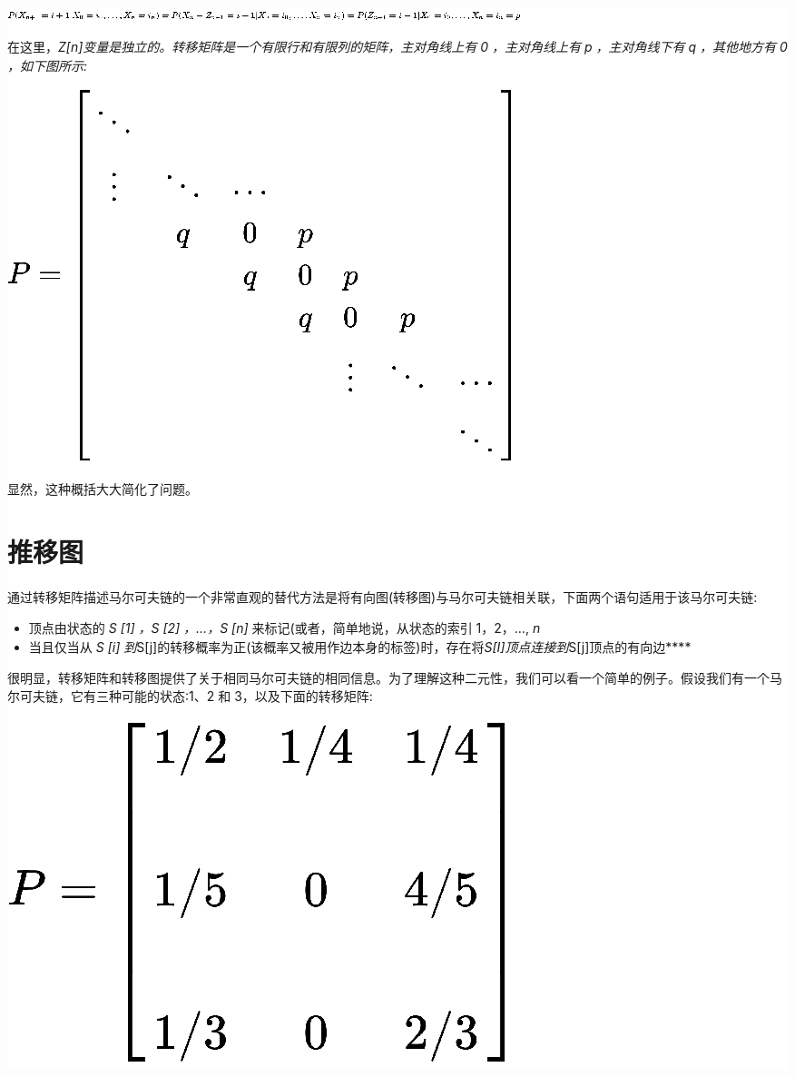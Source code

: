 ![](img/cbc39532-5617-446e-afd8-da0de7deb632.png)

在这里，*Z[n]变量是独立的。转移矩阵是一个有限行和有限列的矩阵，主对角线上有 *0* ，主对角线上有 *p* ，主对角线下有 *q* ，其他地方有 *0* ，如下图所示:*

![](img/51b598d9-24f2-4468-9a39-5d54a779ad17.png)

显然，这种概括大大简化了问题。



# 推移图

通过转移矩阵描述马尔可夫链的一个非常直观的替代方法是将有向图(转移图)与马尔可夫链相关联，下面两个语句适用于该马尔可夫链:

*   顶点由状态的 *S [1] ，S [2] ，…，S [n]* 来标记(或者，简单地说，从状态的索引 1，2，…, *n*
*   当且仅当从 *S [i] 到*S[j]的转移概率为正(该概率又被用作边本身的标签)时，存在将*S[I]顶点连接到*S[j]顶点的有向边****

很明显，转移矩阵和转移图提供了关于相同马尔可夫链的相同信息。为了理解这种二元性，我们可以看一个简单的例子。假设我们有一个马尔可夫链，它有三种可能的状态:1、2 和 3，以及下面的转移矩阵:

![](img/0907726c-1d78-4b85-b91e-9aa0066b5911.png)
